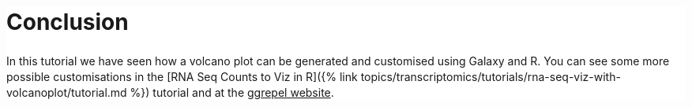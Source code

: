 
# Conclusion


In this tutorial we have seen how a volcano plot can be generated and customised using Galaxy and R. You can see some more possible customisations in the [RNA Seq Counts to Viz in R]({% link topics/transcriptomics/tutorials/rna-seq-viz-with-volcanoplot/tutorial.md %}) tutorial and at the [ggrepel website](https://ggrepel.slowkow.com/index.html).
